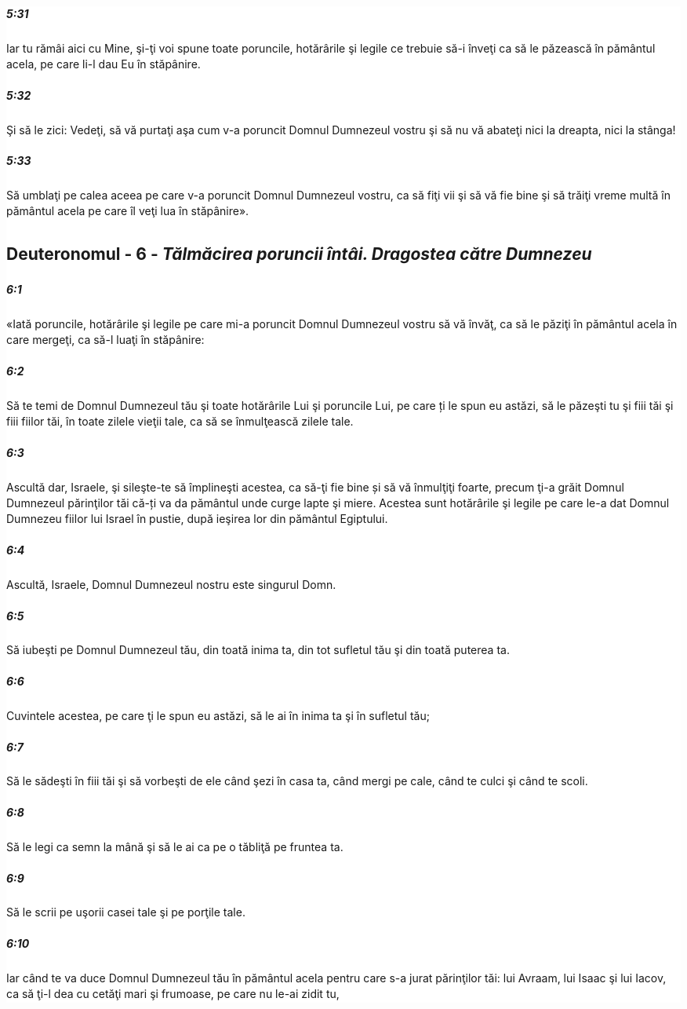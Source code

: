 ##### 5:31
Iar tu rămâi aici cu Mine, şi-ţi voi spune toate poruncile, hotărârile şi legile ce trebuie să-i înveţi ca să le păzească în pământul acela, pe care li-l dau Eu în stăpânire.

##### 5:32
Şi să le zici: Vedeţi, să vă purtaţi aşa cum v-a poruncit Domnul Dumnezeul vostru şi să nu vă abateţi nici la dreapta, nici la stânga!

##### 5:33
Să umblaţi pe calea aceea pe care v-a poruncit Domnul Dumnezeul vostru, ca să fiţi vii şi să vă fie bine şi să trăiţi vreme multă în pământul acela pe care îl veţi lua în stăpânire».


## Deuteronomul - 6 - *Tălmăcirea poruncii întâi. Dragostea către Dumnezeu*

##### 6:1
«Iată poruncile, hotărârile şi legile pe care mi-a poruncit Domnul Dumnezeul vostru să vă învăţ, ca să le păziţi în pământul acela în care mergeţi, ca să-l luaţi în stăpânire:

##### 6:2
Să te temi de Domnul Dumnezeul tău şi toate hotărârile Lui şi poruncile Lui, pe care ți le spun eu astăzi, să le păzeşti tu şi fiii tăi şi fiii fiilor tăi, în toate zilele vieţii tale, ca să se înmulţească zilele tale.

##### 6:3
Ascultă dar, Israele, şi sileşte-te să împlineşti acestea, ca să-ţi fie bine și să vă înmulţiţi foarte, precum ţi-a grăit Domnul Dumnezeul părinţilor tăi că-ți va da pământul unde curge lapte şi miere. Acestea sunt hotărârile şi legile pe care le-a dat Domnul Dumnezeu fiilor lui Israel în pustie, după ieşirea lor din pământul Egiptului.

##### 6:4
Ascultă, Israele, Domnul Dumnezeul nostru este singurul Domn.

##### 6:5
Să iubeşti pe Domnul Dumnezeul tău, din toată inima ta, din tot sufletul tău şi din toată puterea ta.

##### 6:6
Cuvintele acestea, pe care ţi le spun eu astăzi, să le ai în inima ta şi în sufletul tău;

##### 6:7
Să le sădeşti în fiii tăi şi să vorbeşti de ele când şezi în casa ta, când mergi pe cale, când te culci şi când te scoli.

##### 6:8
Să le legi ca semn la mână şi să le ai ca pe o tăbliţă pe fruntea ta.

##### 6:9
Să le scrii pe uşorii casei tale şi pe porţile tale.

##### 6:10
Iar când te va duce Domnul Dumnezeul tău în pământul acela pentru care s-a jurat părinţilor tăi: lui Avraam, lui Isaac şi lui Iacov, ca să ţi-l dea cu cetăţi mari şi frumoase, pe care nu le-ai zidit tu,
